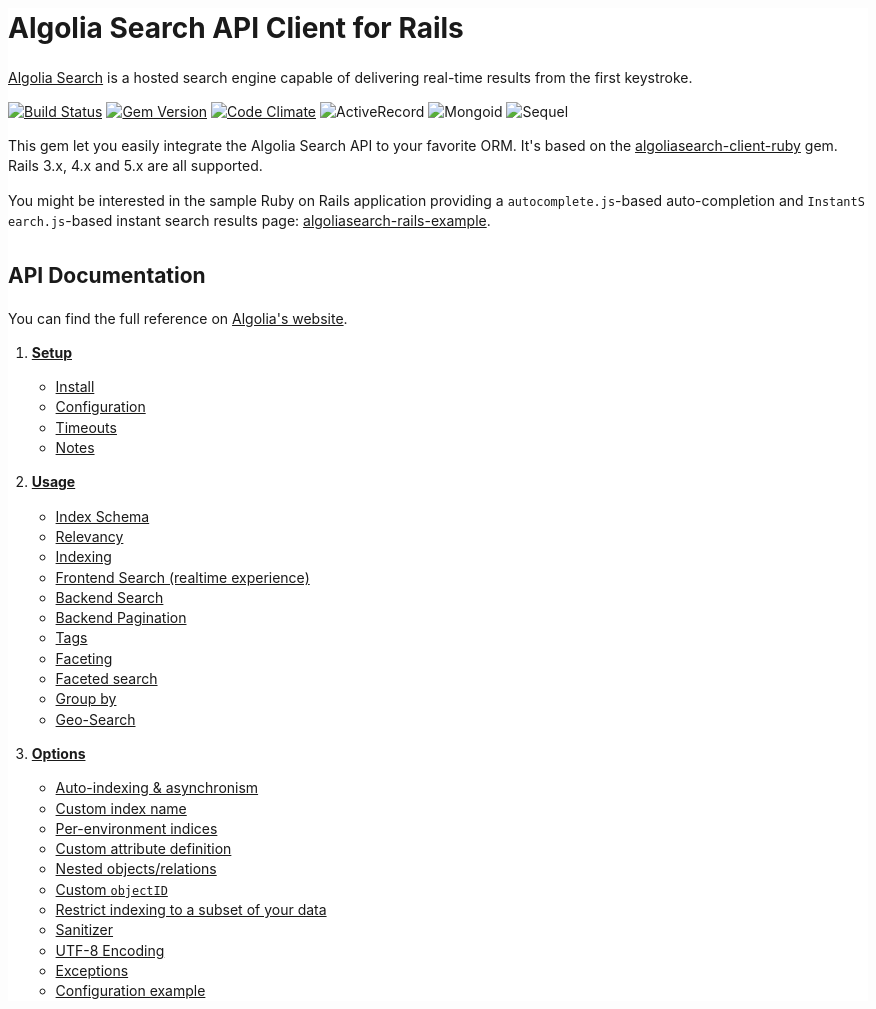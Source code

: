 
# Algolia Search API Client for Rails

[Algolia Search](https://www.algolia.com) is a hosted search engine capable of delivering real-time results from the first keystroke.

[![Build Status](https://travis-ci.org/algolia/algoliasearch-rails.svg?branch=master)](https://travis-ci.org/algolia/algoliasearch-rails) [![Gem Version](https://badge.fury.io/rb/algoliasearch-rails.svg)](http://badge.fury.io/rb/algoliasearch-rails) [![Code Climate](https://codeclimate.com/github/algolia/algoliasearch-rails.svg)](https://codeclimate.com/github/algolia/algoliasearch-rails) ![ActiveRecord](https://img.shields.io/badge/ActiveRecord-yes-blue.svg?style=flat-square) ![Mongoid](https://img.shields.io/badge/Mongoid-yes-blue.svg?style=flat-square) ![Sequel](https://img.shields.io/badge/Sequel-yes-blue.svg?style=flat-square)


This gem let you easily integrate the Algolia Search API to your favorite ORM. It's based on the [algoliasearch-client-ruby](https://github.com/algolia/algoliasearch-client-ruby) gem.
Rails 3.x, 4.x and 5.x are all supported.

You might be interested in the sample Ruby on Rails application providing a `autocomplete.js`-based auto-completion and `InstantSearch.js`-based instant search results page: [algoliasearch-rails-example](https://github.com/algolia/algoliasearch-rails-example/).



## API Documentation

You can find the full reference on [Algolia's website](https://www.algolia.com/doc/framework-integration/rails/).



1. **[Setup](#setup)**
    * [Install](#install)
    * [Configuration](#configuration)
    * [Timeouts](#timeouts)
    * [Notes](#notes)

1. **[Usage](#usage)**
    * [Index Schema](#index-schema)
    * [Relevancy](#relevancy)
    * [Indexing](#indexing)
    * [Frontend Search (realtime experience)](#frontend-search-realtime-experience)
    * [Backend Search](#backend-search)
    * [Backend Pagination](#backend-pagination)
    * [Tags](#tags)
    * [Faceting](#faceting)
    * [Faceted search](#faceted-search)
    * [Group by](#group-by)
    * [Geo-Search](#geo-search)

1. **[Options](#options)**
    * [Auto-indexing &amp; asynchronism](#auto-indexing--asynchronism)
    * [Custom index name](#custom-index-name)
    * [Per-environment indices](#per-environment-indices)
    * [Custom attribute definition](#custom-attribute-definition)
    * [Nested objects/relations](#nested-objectsrelations)
    * [Custom <code>objectID</code>](#custom-objectid)
    * [Restrict indexing to a subset of your data](#restrict-indexing-to-a-subset-of-your-data)
    * [Sanitizer](#sanitizer)
    * [UTF-8 Encoding](#utf-8-encoding)
    * [Exceptions](#exceptions)
    * [Configuration example](#configuration-example)
